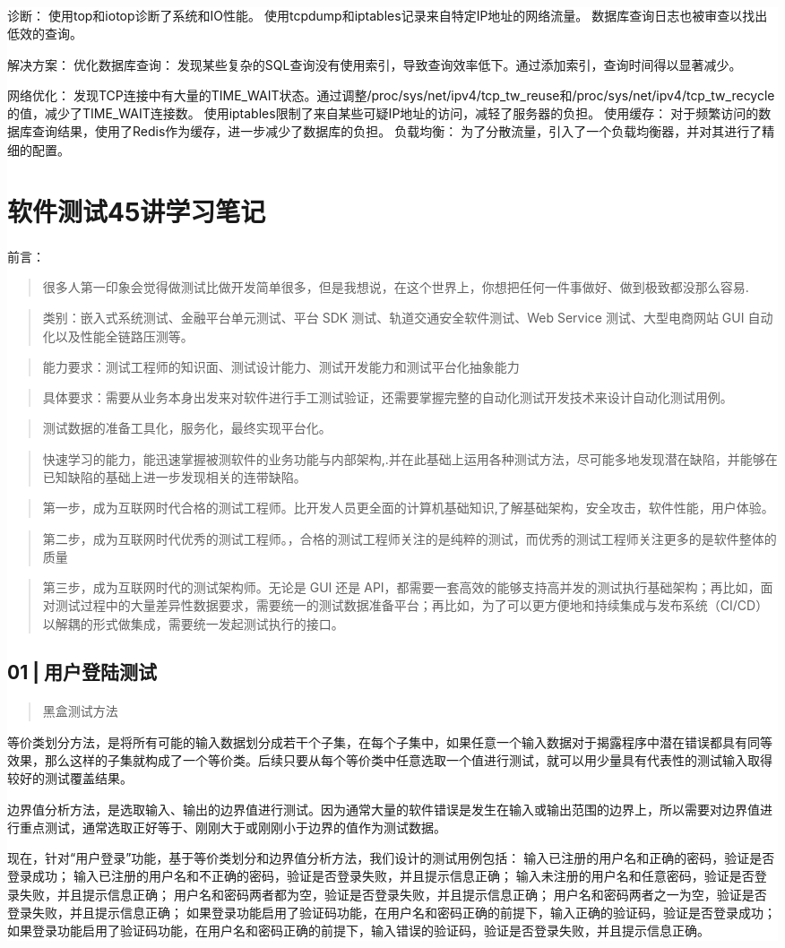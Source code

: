 诊断：
使用top和iotop诊断了系统和IO性能。
使用tcpdump和iptables记录来自特定IP地址的网络流量。
数据库查询日志也被审查以找出低效的查询。

解决方案：
优化数据库查询： 发现某些复杂的SQL查询没有使用索引，导致查询效率低下。通过添加索引，查询时间得以显著减少。

网络优化：
发现TCP连接中有大量的TIME_WAIT状态。通过调整/proc/sys/net/ipv4/tcp_tw_reuse和/proc/sys/net/ipv4/tcp_tw_recycle的值，减少了TIME_WAIT连接数。
使用iptables限制了来自某些可疑IP地址的访问，减轻了服务器的负担。
使用缓存： 对于频繁访问的数据库查询结果，使用了Redis作为缓存，进一步减少了数据库的负担。
负载均衡： 为了分散流量，引入了一个负载均衡器，并对其进行了精细的配置。



# 软件测试45讲学习笔记


前言：

> 很多人第一印象会觉得做测试比做开发简单很多，但是我想说，在这个世界上，你想把任何一件事做好、做到极致都没那么容易.

> 类别：嵌入式系统测试、金融平台单元测试、平台 SDK 测试、轨道交通安全软件测试、Web Service 测试、大型电商网站 GUI 自动化以及性能全链路压测等。

> 能力要求：测试工程师的知识面、测试设计能力、测试开发能力和测试平台化抽象能力

> 具体要求：需要从业务本身出发来对软件进行手工测试验证，还需要掌握完整的自动化测试开发技术来设计自动化测试用例。

> 测试数据的准备工具化，服务化，最终实现平台化。

> 快速学习的能力，能迅速掌握被测软件的业务功能与内部架构,.并在此基础上运用各种测试方法，尽可能多地发现潜在缺陷，并能够在已知缺陷的基础上进一步发现相关的连带缺陷。

> 第一步，成为互联网时代合格的测试工程师。比开发人员更全面的计算机基础知识,了解基础架构，安全攻击，软件性能，用户体验。

> 第二步，成为互联网时代优秀的测试工程师。，合格的测试工程师关注的是纯粹的测试，而优秀的测试工程师关注更多的是软件整体的质量

> 第三步，成为互联网时代的测试架构师。无论是 GUI 还是 API，都需要一套高效的能够支持高并发的测试执行基础架构；再比如，面对测试过程中的大量差异性数据要求，需要统一的测试数据准备平台；再比如，为了可以更方便地和持续集成与发布系统（CI/CD）以解耦的形式做集成，需要统一发起测试执行的接口。

## 01 | 用户登陆测试


> 黑盒测试方法

等价类划分方法，是将所有可能的输入数据划分成若干个子集，在每个子集中，如果任意一个输入数据对于揭露程序中潜在错误都具有同等效果，那么这样的子集就构成了一个等价类。后续只要从每个等价类中任意选取一个值进行测试，就可以用少量具有代表性的测试输入取得较好的测试覆盖结果。

边界值分析方法，是选取输入、输出的边界值进行测试。因为通常大量的软件错误是发生在输入或输出范围的边界上，所以需要对边界值进行重点测试，通常选取正好等于、刚刚大于或刚刚小于边界的值作为测试数据。


现在，针对“用户登录”功能，基于等价类划分和边界值分析方法，我们设计的测试用例包括：
输入已注册的用户名和正确的密码，验证是否登录成功；
输入已注册的用户名和不正确的密码，验证是否登录失败，并且提示信息正确；
输入未注册的用户名和任意密码，验证是否登录失败，并且提示信息正确；
用户名和密码两者都为空，验证是否登录失败，并且提示信息正确；
用户名和密码两者之一为空，验证是否登录失败，并且提示信息正确；
如果登录功能启用了验证码功能，在用户名和密码正确的前提下，输入正确的验证码，验证是否登录成功；
如果登录功能启用了验证码功能，在用户名和密码正确的前提下，输入错误的验证码，验证是否登录失败，并且提示信息正确。
